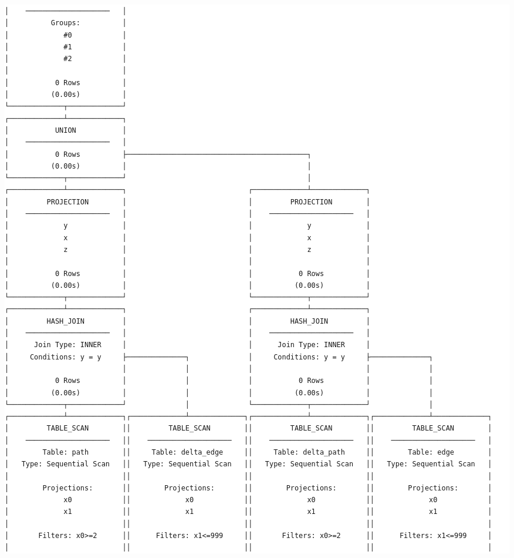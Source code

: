     │    ────────────────────   │
    │          Groups:          │
    │             #0            │
    │             #1            │
    │             #2            │
    │                           │
    │           0 Rows          │
    │          (0.00s)          │
    └─────────────┬─────────────┘
    ┌─────────────┴─────────────┐
    │           UNION           │
    │    ────────────────────   │
    │           0 Rows          ├───────────────────────────────────────────┐
    │          (0.00s)          │                                           │
    └─────────────┬─────────────┘                                           │
    ┌─────────────┴─────────────┐                             ┌─────────────┴─────────────┐
    │         PROJECTION        │                             │         PROJECTION        │
    │    ────────────────────   │                             │    ────────────────────   │
    │             y             │                             │             y             │
    │             x             │                             │             x             │
    │             z             │                             │             z             │
    │                           │                             │                           │
    │           0 Rows          │                             │           0 Rows          │
    │          (0.00s)          │                             │          (0.00s)          │
    └─────────────┬─────────────┘                             └─────────────┬─────────────┘
    ┌─────────────┴─────────────┐                             ┌─────────────┴─────────────┐
    │         HASH_JOIN         │                             │         HASH_JOIN         │
    │    ────────────────────   │                             │    ────────────────────   │
    │      Join Type: INNER     │                             │      Join Type: INNER     │
    │     Conditions: y = y     ├──────────────┐              │     Conditions: y = y     ├──────────────┐
    │                           │              │              │                           │              │
    │           0 Rows          │              │              │           0 Rows          │              │
    │          (0.00s)          │              │              │          (0.00s)          │              │
    └─────────────┬─────────────┘              │              └─────────────┬─────────────┘              │
    ┌─────────────┴─────────────┐┌─────────────┴─────────────┐┌─────────────┴─────────────┐┌─────────────┴─────────────┐
    │         TABLE_SCAN        ││         TABLE_SCAN        ││         TABLE_SCAN        ││         TABLE_SCAN        │
    │    ────────────────────   ││    ────────────────────   ││    ────────────────────   ││    ────────────────────   │
    │        Table: path        ││     Table: delta_edge     ││     Table: delta_path     ││        Table: edge        │
    │   Type: Sequential Scan   ││   Type: Sequential Scan   ││   Type: Sequential Scan   ││   Type: Sequential Scan   │
    │                           ││                           ││                           ││                           │
    │        Projections:       ││        Projections:       ││        Projections:       ││        Projections:       │
    │             x0            ││             x0            ││             x0            ││             x0            │
    │             x1            ││             x1            ││             x1            ││             x1            │
    │                           ││                           ││                           ││                           │
    │       Filters: x0>=2      ││      Filters: x1<=999     ││       Filters: x0>=2      ││      Filters: x1<=999     │
    │                           ││                           ││                           ││                           │